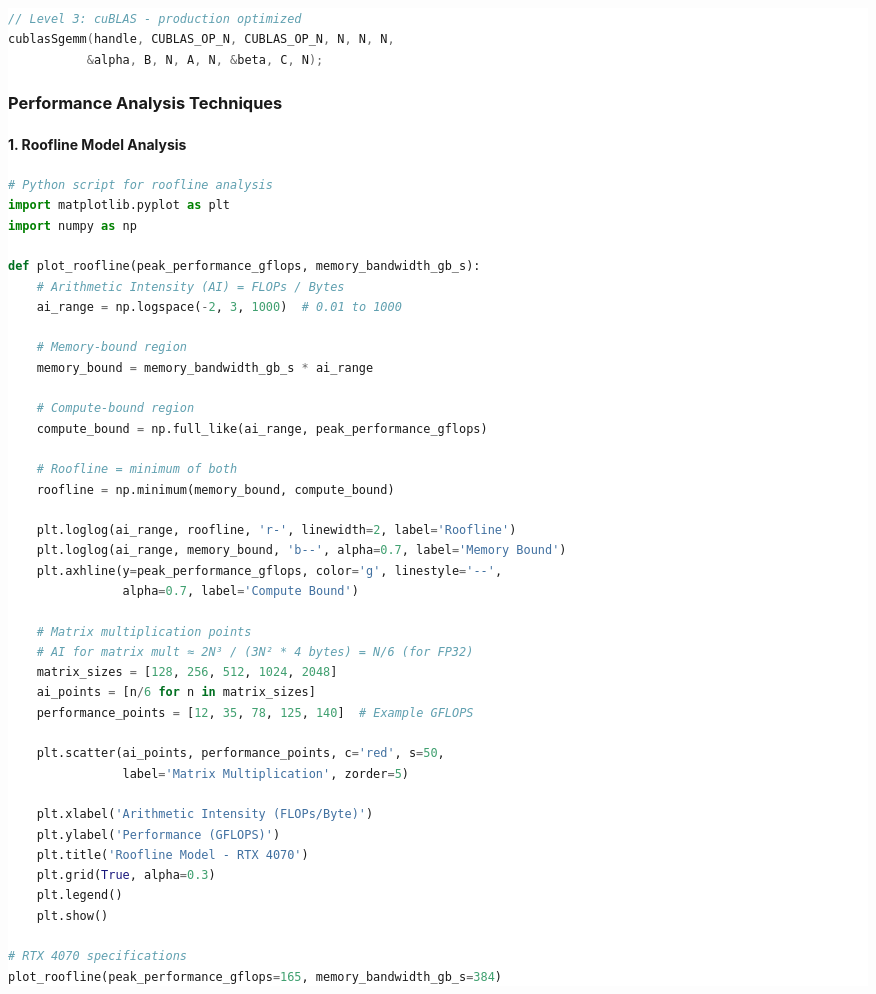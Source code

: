 ```cpp
// Level 3: cuBLAS - production optimized
cublasSgemm(handle, CUBLAS_OP_N, CUBLAS_OP_N, N, N, N, 
           &alpha, B, N, A, N, &beta, C, N);
```

### Performance Analysis Techniques

#### 1. **Roofline Model Analysis**

```python
# Python script for roofline analysis
import matplotlib.pyplot as plt
import numpy as np

def plot_roofline(peak_performance_gflops, memory_bandwidth_gb_s):
    # Arithmetic Intensity (AI) = FLOPs / Bytes
    ai_range = np.logspace(-2, 3, 1000)  # 0.01 to 1000
    
    # Memory-bound region
    memory_bound = memory_bandwidth_gb_s * ai_range
    
    # Compute-bound region  
    compute_bound = np.full_like(ai_range, peak_performance_gflops)
    
    # Roofline = minimum of both
    roofline = np.minimum(memory_bound, compute_bound)
    
    plt.loglog(ai_range, roofline, 'r-', linewidth=2, label='Roofline')
    plt.loglog(ai_range, memory_bound, 'b--', alpha=0.7, label='Memory Bound')
    plt.axhline(y=peak_performance_gflops, color='g', linestyle='--', 
                alpha=0.7, label='Compute Bound')
    
    # Matrix multiplication points
    # AI for matrix mult ≈ 2N³ / (3N² * 4 bytes) = N/6 (for FP32)
    matrix_sizes = [128, 256, 512, 1024, 2048]
    ai_points = [n/6 for n in matrix_sizes]
    performance_points = [12, 35, 78, 125, 140]  # Example GFLOPS
    
    plt.scatter(ai_points, performance_points, c='red', s=50, 
                label='Matrix Multiplication', zorder=5)
    
    plt.xlabel('Arithmetic Intensity (FLOPs/Byte)')
    plt.ylabel('Performance (GFLOPS)')
    plt.title('Roofline Model - RTX 4070')
    plt.grid(True, alpha=0.3)
    plt.legend()
    plt.show()

# RTX 4070 specifications
plot_roofline(peak_performance_gflops=165, memory_bandwidth_gb_s=384)
```
